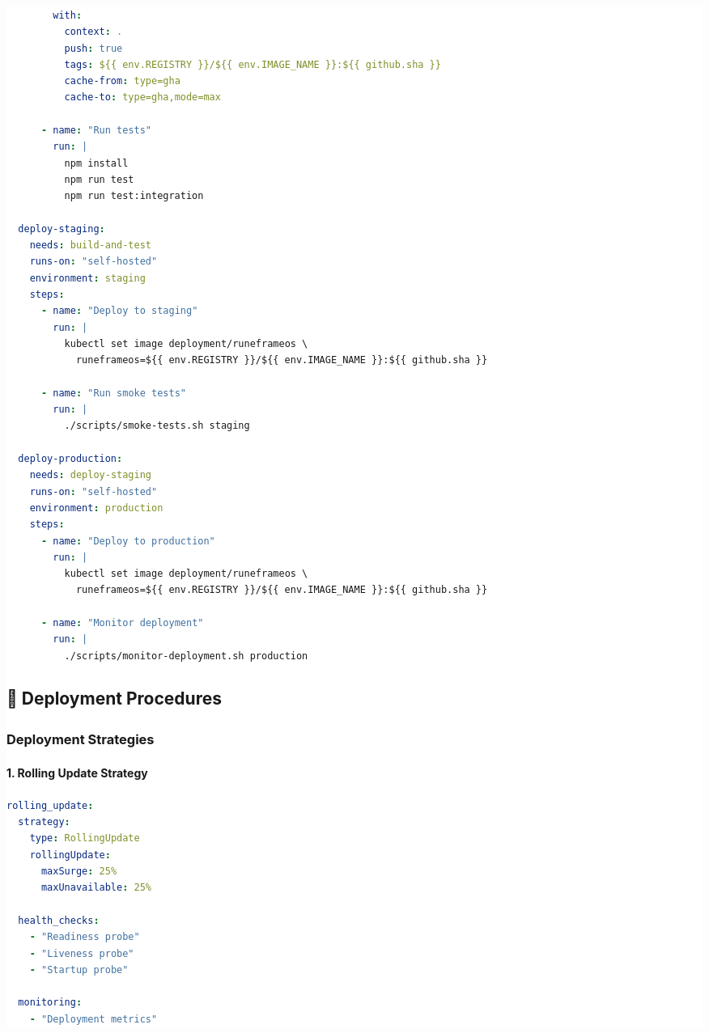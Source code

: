 ```yaml
        with:
          context: .
          push: true
          tags: ${{ env.REGISTRY }}/${{ env.IMAGE_NAME }}:${{ github.sha }}
          cache-from: type=gha
          cache-to: type=gha,mode=max
      
      - name: "Run tests"
        run: |
          npm install
          npm run test
          npm run test:integration
  
  deploy-staging:
    needs: build-and-test
    runs-on: "self-hosted"
    environment: staging
    steps:
      - name: "Deploy to staging"
        run: |
          kubectl set image deployment/runeframeos \
            runeframeos=${{ env.REGISTRY }}/${{ env.IMAGE_NAME }}:${{ github.sha }}
      
      - name: "Run smoke tests"
        run: |
          ./scripts/smoke-tests.sh staging
  
  deploy-production:
    needs: deploy-staging
    runs-on: "self-hosted"
    environment: production
    steps:
      - name: "Deploy to production"
        run: |
          kubectl set image deployment/runeframeos \
            runeframeos=${{ env.REGISTRY }}/${{ env.IMAGE_NAME }}:${{ github.sha }}
      
      - name: "Monitor deployment"
        run: |
          ./scripts/monitor-deployment.sh production
```

## 🚀 **Deployment Procedures**

### **Deployment Strategies**

#### **1. Rolling Update Strategy**
```yaml
rolling_update:
  strategy:
    type: RollingUpdate
    rollingUpdate:
      maxSurge: 25%
      maxUnavailable: 25%
  
  health_checks:
    - "Readiness probe"
    - "Liveness probe"
    - "Startup probe"
  
  monitoring:
    - "Deployment metrics"
```